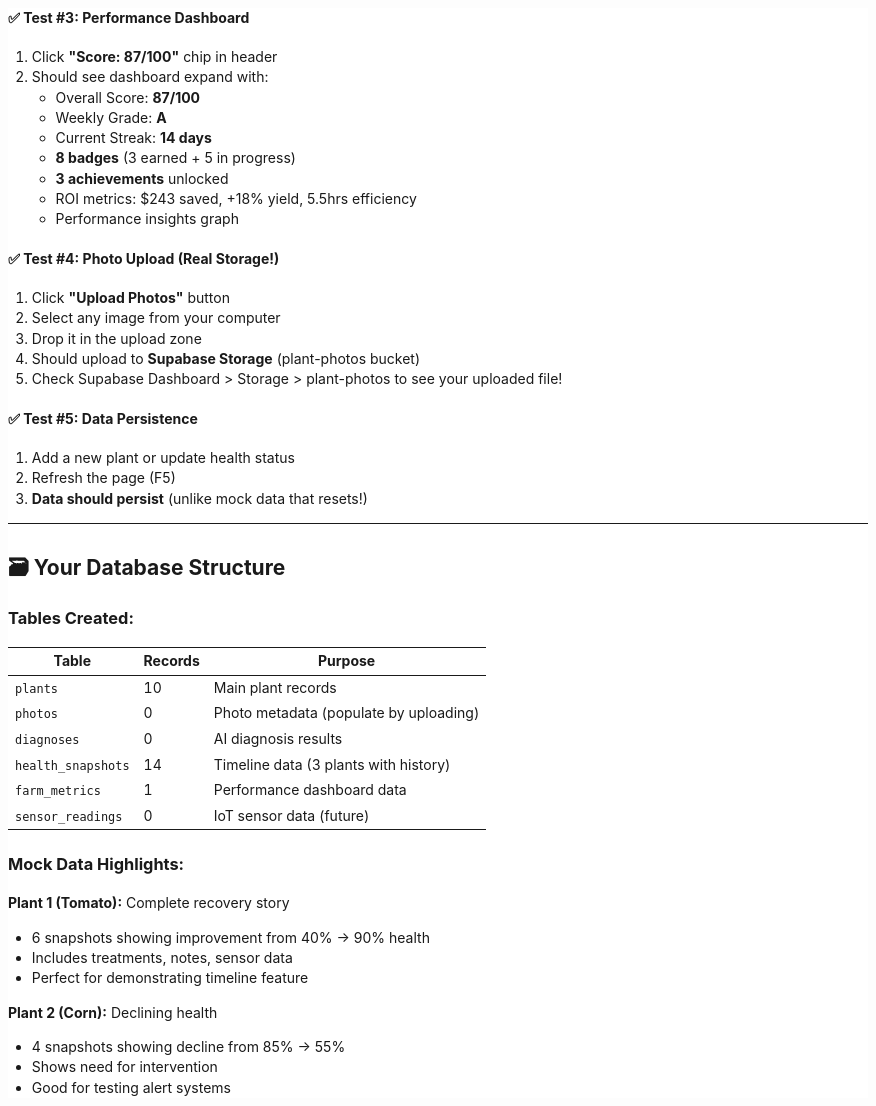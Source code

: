 #### ✅ Test #3: Performance Dashboard
1. Click **"Score: 87/100"** chip in header
2. Should see dashboard expand with:
   - Overall Score: **87/100**
   - Weekly Grade: **A**
   - Current Streak: **14 days**
   - **8 badges** (3 earned + 5 in progress)
   - **3 achievements** unlocked
   - ROI metrics: $243 saved, +18% yield, 5.5hrs efficiency
   - Performance insights graph

#### ✅ Test #4: Photo Upload (Real Storage!)
1. Click **"Upload Photos"** button
2. Select any image from your computer
3. Drop it in the upload zone
4. Should upload to **Supabase Storage** (plant-photos bucket)
5. Check Supabase Dashboard > Storage > plant-photos to see your uploaded file!

#### ✅ Test #5: Data Persistence
1. Add a new plant or update health status
2. Refresh the page (F5)
3. **Data should persist** (unlike mock data that resets!)

---

## 🗃️ Your Database Structure

### Tables Created:

| Table | Records | Purpose |
|-------|---------|---------|
| `plants` | 10 | Main plant records |
| `photos` | 0 | Photo metadata (populate by uploading) |
| `diagnoses` | 0 | AI diagnosis results |
| `health_snapshots` | 14 | Timeline data (3 plants with history) |
| `farm_metrics` | 1 | Performance dashboard data |
| `sensor_readings` | 0 | IoT sensor data (future) |

### Mock Data Highlights:

**Plant 1 (Tomato):** Complete recovery story
- 6 snapshots showing improvement from 40% → 90% health
- Includes treatments, notes, sensor data
- Perfect for demonstrating timeline feature

**Plant 2 (Corn):** Declining health
- 4 snapshots showing decline from 85% → 55%
- Shows need for intervention
- Good for testing alert systems
